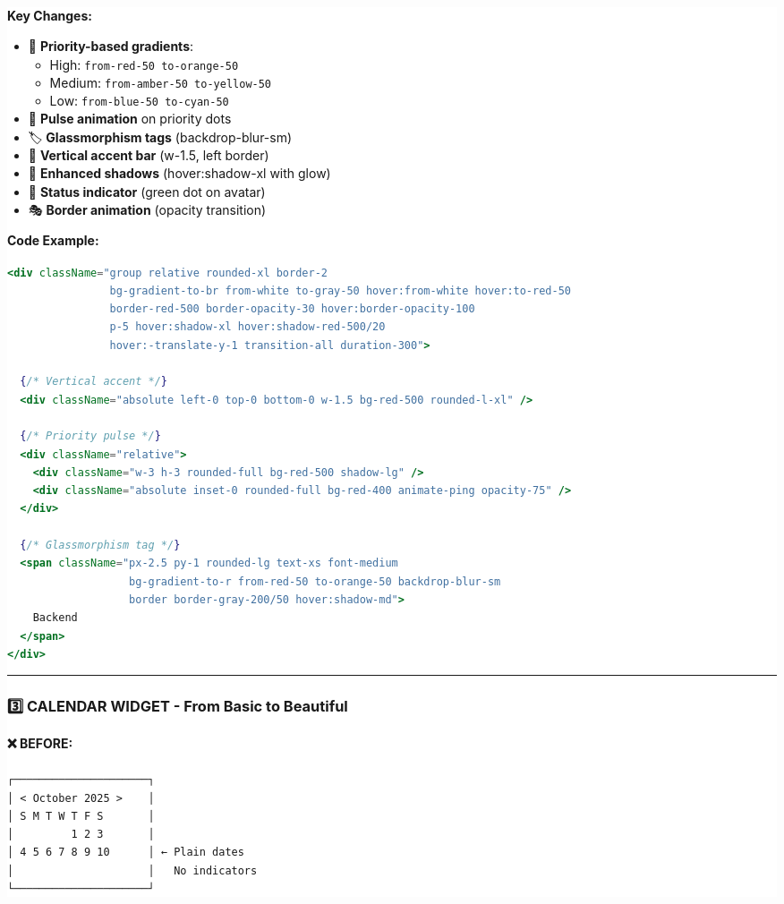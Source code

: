 **Key Changes:**
- 🎨 **Priority-based gradients**:
  - High: `from-red-50 to-orange-50`
  - Medium: `from-amber-50 to-yellow-50`
  - Low: `from-blue-50 to-cyan-50`
- 💫 **Pulse animation** on priority dots
- 🏷️ **Glassmorphism tags** (backdrop-blur-sm)
- 📏 **Vertical accent bar** (w-1.5, left border)
- 💎 **Enhanced shadows** (hover:shadow-xl with glow)
- 👤 **Status indicator** (green dot on avatar)
- 🎭 **Border animation** (opacity transition)

**Code Example:**
```jsx
<div className="group relative rounded-xl border-2 
                bg-gradient-to-br from-white to-gray-50 hover:from-white hover:to-red-50
                border-red-500 border-opacity-30 hover:border-opacity-100
                p-5 hover:shadow-xl hover:shadow-red-500/20
                hover:-translate-y-1 transition-all duration-300">
  
  {/* Vertical accent */}
  <div className="absolute left-0 top-0 bottom-0 w-1.5 bg-red-500 rounded-l-xl" />
  
  {/* Priority pulse */}
  <div className="relative">
    <div className="w-3 h-3 rounded-full bg-red-500 shadow-lg" />
    <div className="absolute inset-0 rounded-full bg-red-400 animate-ping opacity-75" />
  </div>
  
  {/* Glassmorphism tag */}
  <span className="px-2.5 py-1 rounded-lg text-xs font-medium
                   bg-gradient-to-r from-red-50 to-orange-50 backdrop-blur-sm
                   border border-gray-200/50 hover:shadow-md">
    Backend
  </span>
</div>
```

---

### 3️⃣ **CALENDAR WIDGET** - From Basic to Beautiful

#### ❌ **BEFORE:**
```
┌─────────────────────┐
│ < October 2025 >    │
│ S M T W T F S       │
│         1 2 3       │
│ 4 5 6 7 8 9 10      │ ← Plain dates
│                     │   No indicators
└─────────────────────┘
```
